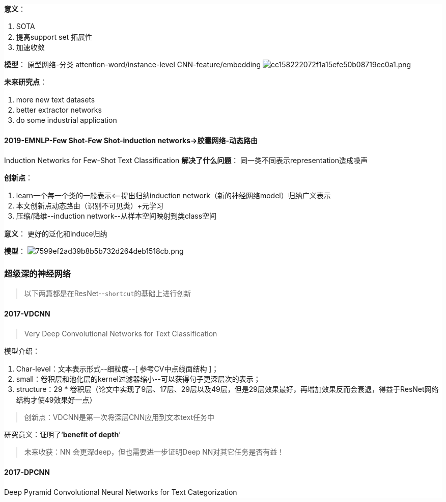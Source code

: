 **意义**：
1. SOTA
2. 提高support set 拓展性
3. 加速收敛

**模型**：
    原型网络-分类
    attention-word/instance-level
    CNN-feature/embedding
![cc158222072f1a15efe50b08719ec0a1.png](en-resource://database/1642:1)

**未来研究点**：
1. more new text datasets
2. better extractor networks
3. do some industrial application

#### 2019-EMNLP-Few Shot-Few Shot-induction networks->胶囊网络-动态路由
Induction Networks for Few-Shot Text Classification
**解决了什么问题**：
同一类不同表示representation造成噪声

**创新点**：
1. learn一个每一个类的一般表示<--提出归纳induction network（新的神经网络model）归纳广义表示
2. 本文创新点动态路由（识别不可见类）+元学习
3. 压缩/降维--induction network--从样本空间映射到类class空间

**意义**：
更好的泛化和induce归纳

**模型**：
![7599ef2ad39b8b5b732d264deb1518cb.png](en-resource://database/1640:1)


### 超级深的神经网络

> 以下两篇都是在ResNet--`shortcut`的基础上进行创新

#### 2017-VDCNN
> Very Deep Convolutional Networks for Text Classification

模型介绍：
1. Char-level：文本表示形式--细粒度--[ 参考CV中点线面结构 ]；
2. small：卷积层和池化层的kernel过滤器缩小--可以获得句子更深层次的表示；
3. structure：29 * 卷积层（论文中实现了9层、17层、29层以及49层，但是29层效果最好，再增加效果反而会衰退，得益于ResNet网络结构才使49效果好一点）

> 创新点：VDCNN是第一次将深层CNN应用到文本text任务中

研究意义：证明了‘**benefit of depth**’

> 未来收获：NN 会更深deep，但也需要进一步证明Deep NN对其它任务是否有益！

#### 2017-DPCNN
Deep Pyramid Convolutional Neural Networks for Text Categorization
